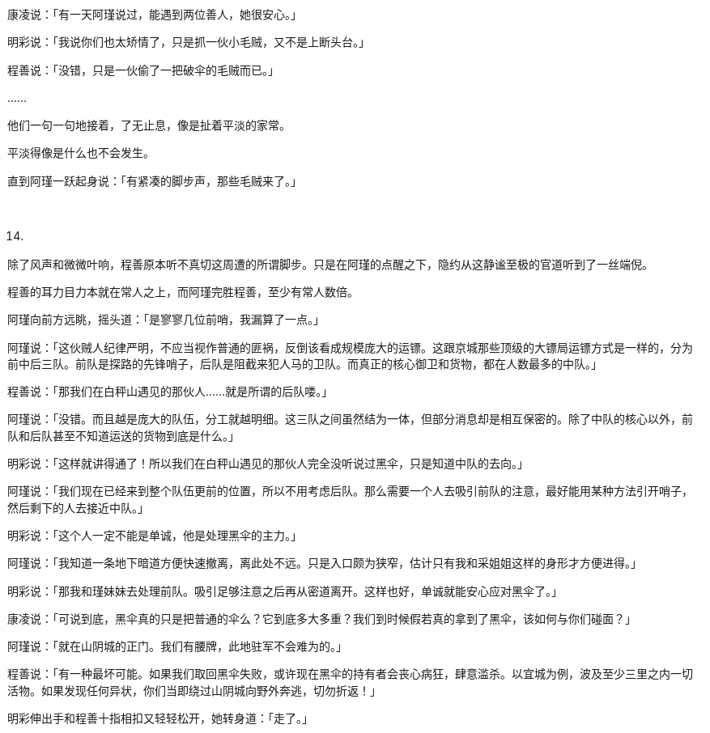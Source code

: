 康凌说：「有一天阿瑾说过，能遇到两位善人，她很安心。」


明彩说：「我说你们也太矫情了，只是抓一伙小毛贼，又不是上断头台。」


程善说：「没错，只是一伙偷了一把破伞的毛贼而已。」


……


他们一句一句地接着，了无止息，像是扯着平淡的家常。


平淡得像是什么也不会发生。


直到阿瑾一跃起身说：「有紧凑的脚步声，那些毛贼来了。」


 


14.


除了风声和微微叶响，程善原本听不真切这周遭的所谓脚步。只是在阿瑾的点醒之下，隐约从这静谧至极的官道听到了一丝端倪。


程善的耳力目力本就在常人之上，而阿瑾完胜程善，至少有常人数倍。


阿瑾向前方远眺，摇头道：「是寥寥几位前哨，我漏算了一点。」


阿瑾说：「这伙贼人纪律严明，不应当视作普通的匪祸，反倒该看成规模庞大的运镖。这跟京城那些顶级的大镖局运镖方式是一样的，分为前中后三队。前队是探路的先锋哨子，后队是阻截来犯人马的卫队。而真正的核心御卫和货物，都在人数最多的中队。」


程善说：「那我们在白秤山遇见的那伙人……就是所谓的后队喽。」


阿瑾说：「没错。而且越是庞大的队伍，分工就越明细。这三队之间虽然结为一体，但部分消息却是相互保密的。除了中队的核心以外，前队和后队甚至不知道运送的货物到底是什么。」


明彩说：「这样就讲得通了！所以我们在白秤山遇见的那伙人完全没听说过黑伞，只是知道中队的去向。」


阿瑾说：「我们现在已经来到整个队伍更前的位置，所以不用考虑后队。那么需要一个人去吸引前队的注意，最好能用某种方法引开哨子，然后剩下的人去接近中队。」


明彩说：「这个人一定不能是单诚，他是处理黑伞的主力。」


阿瑾说：「我知道一条地下暗道方便快速撤离，离此处不远。只是入口颇为狭窄，估计只有我和采姐姐这样的身形才方便进得。」


明彩说：「那我和瑾妹妹去处理前队。吸引足够注意之后再从密道离开。这样也好，单诚就能安心应对黑伞了。」


康凌说：「可说到底，黑伞真的只是把普通的伞么？它到底多大多重？我们到时候假若真的拿到了黑伞，该如何与你们碰面？」


阿瑾说：「就在山阴城的正门。我们有腰牌，此地驻军不会难为的。」


程善说：「有一种最坏可能。如果我们取回黑伞失败，或许现在黑伞的持有者会丧心病狂，肆意滥杀。以宜城为例，波及至少三里之内一切活物。如果发现任何异状，你们当即绕过山阴城向野外奔逃，切勿折返！」


明彩伸出手和程善十指相扣又轻轻松开，她转身道：「走了。」

